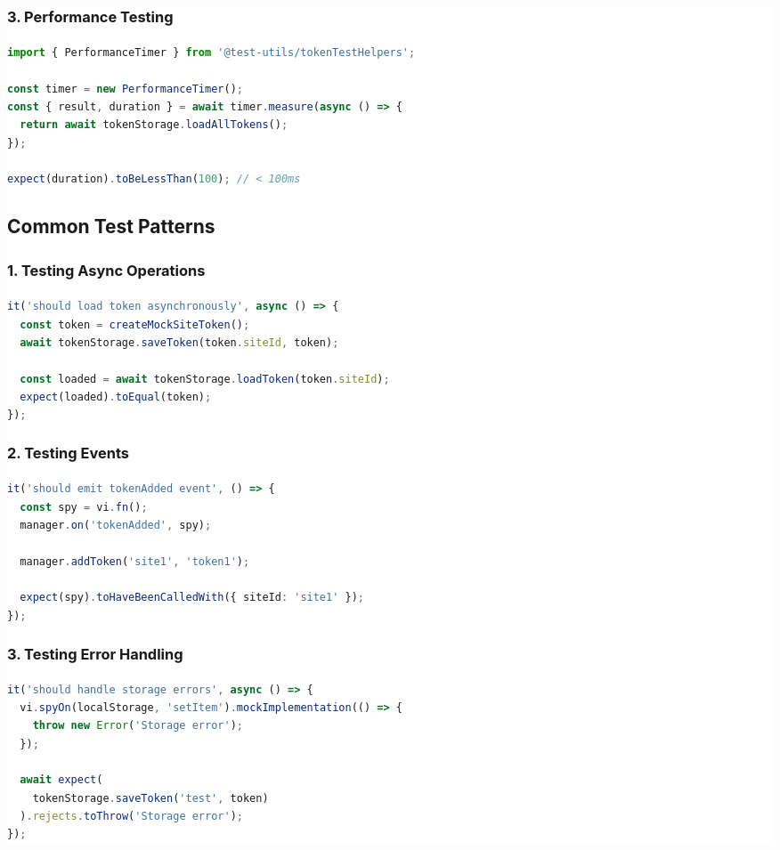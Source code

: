 ### 3. Performance Testing

```typescript
import { PerformanceTimer } from '@test-utils/tokenTestHelpers';

const timer = new PerformanceTimer();
const { result, duration } = await timer.measure(async () => {
  return await tokenStorage.loadAllTokens();
});

expect(duration).toBeLessThan(100); // < 100ms
```

## Common Test Patterns

### 1. Testing Async Operations

```typescript
it('should load token asynchronously', async () => {
  const token = createMockSiteToken();
  await tokenStorage.saveToken(token.siteId, token);

  const loaded = await tokenStorage.loadToken(token.siteId);
  expect(loaded).toEqual(token);
});
```

### 2. Testing Events

```typescript
it('should emit tokenAdded event', () => {
  const spy = vi.fn();
  manager.on('tokenAdded', spy);

  manager.addToken('site1', 'token1');

  expect(spy).toHaveBeenCalledWith({ siteId: 'site1' });
});
```

### 3. Testing Error Handling

```typescript
it('should handle storage errors', async () => {
  vi.spyOn(localStorage, 'setItem').mockImplementation(() => {
    throw new Error('Storage error');
  });

  await expect(
    tokenStorage.saveToken('test', token)
  ).rejects.toThrow('Storage error');
});
```
